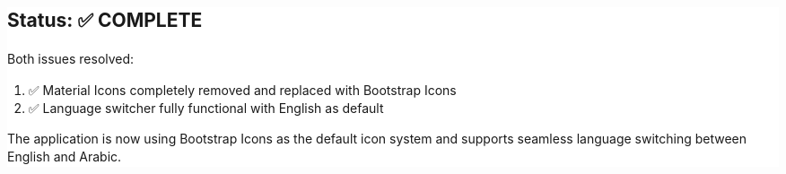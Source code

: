 ## Status: ✅ COMPLETE

Both issues resolved:
1. ✅ Material Icons completely removed and replaced with Bootstrap Icons
2. ✅ Language switcher fully functional with English as default

The application is now using Bootstrap Icons as the default icon system and supports seamless language switching between English and Arabic.
